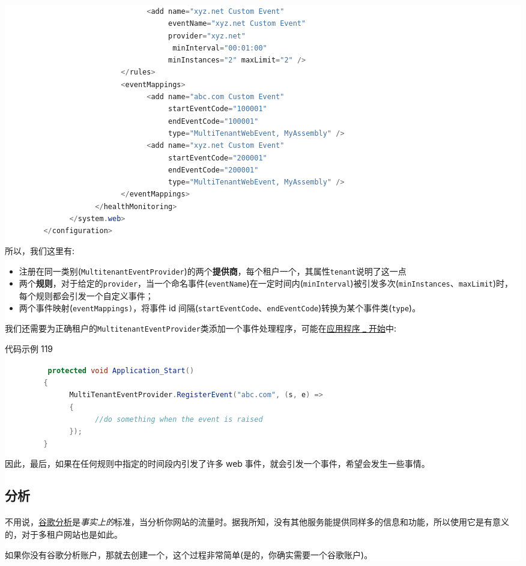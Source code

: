 ```cs
                                 <add name="xyz.net Custom Event"
                                      eventName="xyz.net Custom Event"
                                      provider="xyz.net"
                                       minInterval="00:01:00"
                                      minInstances="2" maxLimit="2" />
                           </rules>
                           <eventMappings>
                                 <add name="abc.com Custom Event"
                                      startEventCode="100001"
                                      endEventCode="100001"
                                      type="MultiTenantWebEvent, MyAssembly" />
                                 <add name="xyz.net Custom Event"
                                      startEventCode="200001"
                                      endEventCode="200001"
                                      type="MultiTenantWebEvent, MyAssembly" />
                           </eventMappings>
                     </healthMonitoring>
               </system.web>
         </configuration>

```

所以，我们这里有:

*   注册在同一类别(`MultitenantEventProvider`)的两个**提供商**，每个租户一个，其属性`tenant`说明了这一点
*   两个**规则**，对于给定的`provider`，当一个命名事件(`eventName`)在一定时间内(`minInterval`)被引发多次(`minInstances`、`maxLimit`)时，每个规则都会引发一个自定义事件；
*   两个事件映射(`eventMappings)`，将事件 id 间隔(`startEventCode`、`endEventCode`)转换为某个事件类(`type`)。

我们还需要为正确租户的`MultitenantEventProvider`类添加一个事件处理程序，可能在[应用程序 _ 开始](https://msdn.microsoft.com/en-us/library/ms178473(v=vs.140).aspx)中:

代码示例 119

```cs
          protected void Application_Start()
         {
               MultiTenantEventProvider.RegisterEvent("abc.com", (s, e) =>
               {
                     //do something when the event is raised
               });
         }

```

因此，最后，如果在任何规则中指定的时间段内引发了许多 web 事件，就会引发一个事件，希望会发生一些事情。

## 分析

不用说，[谷歌分析](http://www.google.com/analytics/)是*事实上的*标准，当分析你网站的流量时。据我所知，没有其他服务能提供同样多的信息和功能，所以使用它是有意义的，对于多租户网站也是如此。

如果你没有谷歌分析账户，那就去创建一个，这个过程非常简单(是的，你确实需要一个谷歌账户)。
